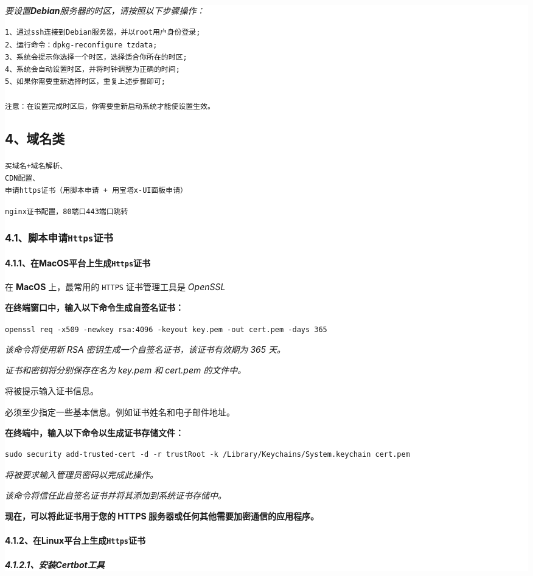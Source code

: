 *要设置**Debian**服务器的时区，请按照以下步骤操作：*

```
1、通过ssh连接到Debian服务器，并以root用户身份登录;
2、运行命令：dpkg-reconfigure tzdata;
3、系统会提示你选择一个时区，选择适合你所在的时区;
4、系统会自动设置时区，并将时钟调整为正确的时间;
5、如果你需要重新选择时区，重复上述步骤即可;

注意：在设置完成时区后，你需要重新启动系统才能使设置生效。 
```

## 4、域名类

```
买域名+域名解析、
CDN配置、
申请https证书（用脚本申请 + 用宝塔x-UI面板申请）
```

```
nginx证书配置，80端口443端口跳转
```

### 4.1、脚本申请`Https`证书

#### 4.1.1、在MacOS平台上生成`Https`证书

在 **MacOS** 上，最常用的 `HTTPS` 证书管理工具是 *OpenSSL*

**在终端窗口中，输入以下命令生成自签名证书：**

```shell
openssl req -x509 -newkey rsa:4096 -keyout key.pem -out cert.pem -days 365
```

*该命令将使用新 RSA 密钥生成一个自签名证书，该证书有效期为 365 天。*

*证书和密钥将分别保存在名为 key.pem 和 cert.pem 的文件中。*

将被提示输入证书信息。

必须至少指定一些基本信息。例如证书姓名和电子邮件地址。

**在终端中，输入以下命令以生成证书存储文件：**

```shell
sudo security add-trusted-cert -d -r trustRoot -k /Library/Keychains/System.keychain cert.pem
```

*将被要求输入管理员密码以完成此操作。*

*该命令将信任此自签名证书并将其添加到系统证书存储中。*

**现在，可以将此证书用于您的 HTTPS 服务器或任何其他需要加密通信的应用程序。**

#### 4.1.2、在Linux平台上生成`Https`证书

##### 4.1.2.1、安装Certbot工具
